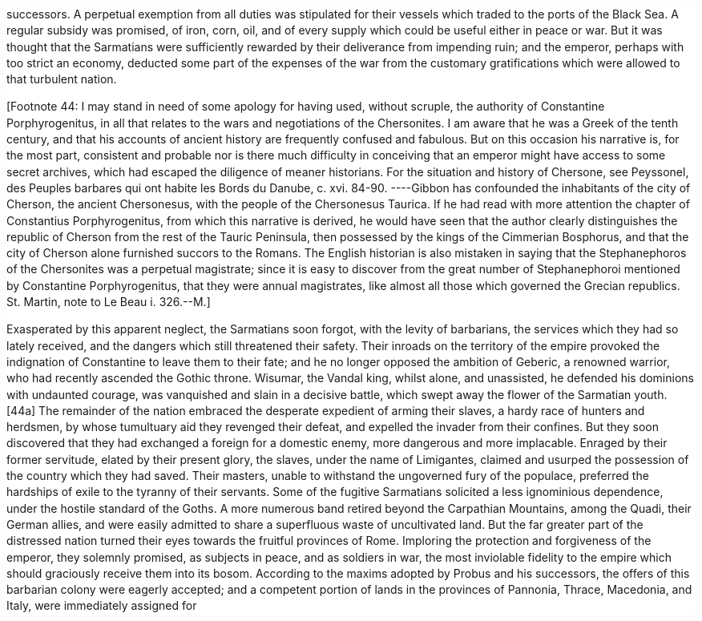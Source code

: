 successors. A perpetual exemption from all duties was stipulated for
their vessels which traded to the ports of the Black Sea. A regular
subsidy was promised, of iron, corn, oil, and of every supply which
could be useful either in peace or war. But it was thought that
the Sarmatians were sufficiently rewarded by their deliverance from
impending ruin; and the emperor, perhaps with too strict an economy,
deducted some part of the expenses of the war from the customary
gratifications which were allowed to that turbulent nation.

[Footnote 44: I may stand in need of some apology for having used,
without scruple, the authority of Constantine Porphyrogenitus, in all
that relates to the wars and negotiations of the Chersonites. I am
aware that he was a Greek of the tenth century, and that his accounts
of ancient history are frequently confused and fabulous. But on this
occasion his narrative is, for the most part, consistent and probable
nor is there much difficulty in conceiving that an emperor might have
access to some secret archives, which had escaped the diligence of
meaner historians. For the situation and history of Chersone, see
Peyssonel, des Peuples barbares qui ont habite les Bords du Danube, c.
xvi. 84-90. ----Gibbon has confounded the inhabitants of the city of
Cherson, the ancient Chersonesus, with the people of the Chersonesus
Taurica. If he had read with more attention the chapter of Constantius
Porphyrogenitus, from which this narrative is derived, he would have
seen that the author clearly distinguishes the republic of Cherson from
the rest of the Tauric Peninsula, then possessed by the kings of the
Cimmerian Bosphorus, and that the city of Cherson alone furnished
succors to the Romans. The English historian is also mistaken in saying
that the Stephanephoros of the Chersonites was a perpetual magistrate;
since it is easy to discover from the great number of Stephanephoroi
mentioned by Constantine Porphyrogenitus, that they were annual
magistrates, like almost all those which governed the Grecian republics.
St. Martin, note to Le Beau i. 326.--M.]

Exasperated by this apparent neglect, the Sarmatians soon forgot,
with the levity of barbarians, the services which they had so lately
received, and the dangers which still threatened their safety. Their
inroads on the territory of the empire provoked the indignation of
Constantine to leave them to their fate; and he no longer opposed the
ambition of Geberic, a renowned warrior, who had recently ascended the
Gothic throne. Wisumar, the Vandal king, whilst alone, and unassisted,
he defended his dominions with undaunted courage, was vanquished and
slain in a decisive battle, which swept away the flower of the Sarmatian
youth. [44a] The remainder of the nation embraced the desperate
expedient of arming their slaves, a hardy race of hunters and herdsmen,
by whose tumultuary aid they revenged their defeat, and expelled the
invader from their confines. But they soon discovered that they had
exchanged a foreign for a domestic enemy, more dangerous and more
implacable. Enraged by their former servitude, elated by their present
glory, the slaves, under the name of Limigantes, claimed and usurped the
possession of the country which they had saved. Their masters, unable to
withstand the ungoverned fury of the populace, preferred the hardships
of exile to the tyranny of their servants. Some of the fugitive
Sarmatians solicited a less ignominious dependence, under the hostile
standard of the Goths. A more numerous band retired beyond the
Carpathian Mountains, among the Quadi, their German allies, and were
easily admitted to share a superfluous waste of uncultivated land. But
the far greater part of the distressed nation turned their eyes towards
the fruitful provinces of Rome. Imploring the protection and forgiveness
of the emperor, they solemnly promised, as subjects in peace, and as
soldiers in war, the most inviolable fidelity to the empire which should
graciously receive them into its bosom. According to the maxims adopted
by Probus and his successors, the offers of this barbarian colony were
eagerly accepted; and a competent portion of lands in the provinces of
Pannonia, Thrace, Macedonia, and Italy, were immediately assigned for